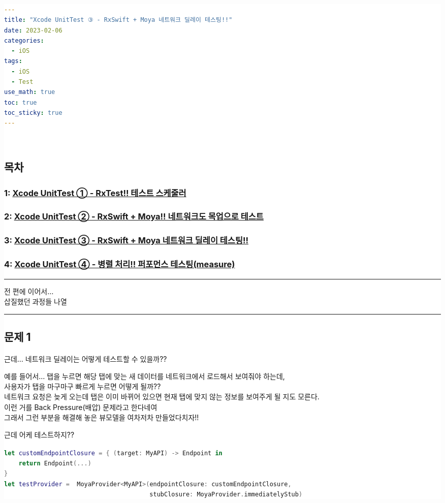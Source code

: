 ```yaml
---
title: "Xcode UnitTest ③ - RxSwift + Moya 네트워크 딜레이 테스팅!!"
date: 2023-02-06
categories:
  - iOS
tags:
  - iOS
  - Test
use_math: true
toc: true
toc_sticky: true
---
```

<br>

## 목차
### 1: [Xcode UnitTest ① - RxTest!! 테스트 스케줄러](https://cyj893.github.io/ios/iOS14/)

### 2: [Xcode UnitTest ② - RxSwift + Moya!! 네트워크도 목업으로 테스트](https://cyj893.github.io/ios/iOS14_2/)

### 3: [Xcode UnitTest ③ - RxSwift + Moya 네트워크 딜레이 테스팅!!](https://cyj893.github.io/ios/iOS14_3/)

### 4: [Xcode UnitTest ④ - 병렬 처리!! 퍼포먼스 테스팅(measure)](https://cyj893.github.io/ios/iOS14_4/)

---


전 편에 이어서…  
삽질했던 과정들 나열

---

## 문제 1

근데… 네트워크 딜레이는 어떻게 테스트할 수 있을까??

예를 들어서… 탭을 누르면 해당 탭에 맞는 새 데이터를 네트워크에서 로드해서 보여줘야 하는데,  
사용자가 탭을 마구마구 빠르게 누르면 어떻게 될까??  
네트워크 요청은 늦게 오는데 탭은 이미 바뀌어 있으면 현재 탭에 맞지 않는 정보를 보여주게 될 지도 모른다.  
이런 거를 Back Pressure(배압) 문제라고 한다네여  
그래서 그런 부분을 해결해 놓은 뷰모델을 여차저차 만들었다치자!!

근데 어케 테스트하지??

```swift
let customEndpointClosure = { (target: MyAPI) -> Endpoint in
    return Endpoint(...)
}
let testProvider =  MoyaProvider<MyAPI>(endpointClosure: customEndpointClosure,
                                        stubClosure: MoyaProvider.immediatelyStub)
```
